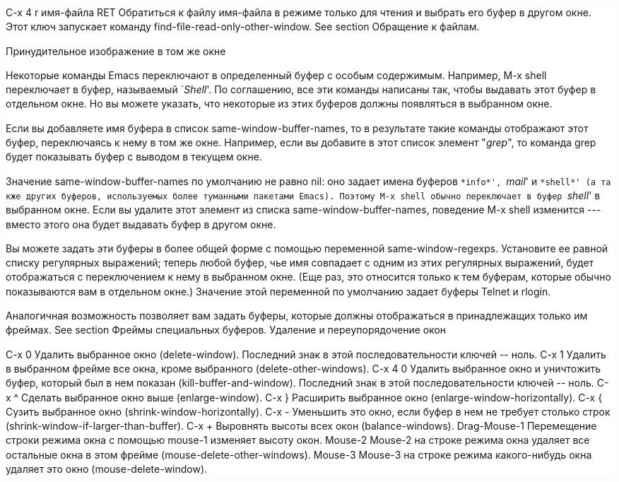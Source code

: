 C-x 4 r имя-файла RET
    Обратиться к файлу имя-файла в режиме только для чтения и выбрать его буфер в другом окне. Этот ключ запускает команду find-file-read-only-other-window. See section Обращение к файлам.

Принудительное изображение в том же окне

Некоторые команды Emacs переключают в определенный буфер с особым содержимым. Например, M-x shell переключает в буфер, называемый `*Shell*'. По соглашению, все эти команды написаны так, чтобы выдавать этот буфер в отдельном окне. Но вы можете указать, что некоторые из этих буферов должны появляться в выбранном окне.

Если вы добавляете имя буфера в список same-window-buffer-names, то в результате такие команды отображают этот буфер, переключаясь к нему в том же окне. Например, если вы добавите в этот список элемент "*grep*", то команда grep будет показывать буфер с выводом в текущем окне.

Значение same-window-buffer-names по умолчанию не равно nil: оно задает имена буферов `*info*', `*mail*' и `*shell*' (а также других буферов, используемых более туманными пакетами Emacs). Поэтому M-x shell обычно переключает в буфер `*shell*' в выбранном окне. Если вы удалите этот элемент из списка same-window-buffer-names, поведение M-x shell изменится --- вместо этого она будет выдавать буфер в другом окне.

Вы можете задать эти буферы в более общей форме с помощью переменной same-window-regexps. Установите ее равной списку регулярных выражений; теперь любой буфер, чье имя совпадает с одним из этих регулярных выражений, будет отображаться с переключением к нему в выбранном окне. (Еще раз, это относится только к тем буферам, которые обычно показываются вам в отдельном окне.) Значение этой переменной по умолчанию задает буферы Telnet и rlogin.

Аналогичная возможность позволяет вам задать буферы, которые должны отображаться в принадлежащих только им фреймах. See section Фреймы специальных буферов.
Удаление и переупорядочение окон

C-x 0
    Удалить выбранное окно (delete-window). Последний знак в этой последовательности ключей -- ноль.
C-x 1
    Удалить в выбранном фрейме все окна, кроме выбранного (delete-other-windows).
C-x 4 0
    Удалить выбранное окно и уничтожить буфер, который был в нем показан (kill-buffer-and-window). Последний знак в этой последовательности ключей -- ноль.
C-x ^
    Сделать выбранное окно выше (enlarge-window).
C-x }
    Расширить выбранное окно (enlarge-window-horizontally).
C-x {
    Сузить выбранное окно (shrink-window-horizontally).
C-x -
    Уменьшить это окно, если буфер в нем не требует столько строк (shrink-window-if-larger-than-buffer).
C-x +
    Выровнять высоты всех окон (balance-windows).
Drag-Mouse-1
    Перемещение строки режима окна с помощью mouse-1 изменяет высоту окон.
Mouse-2
    Mouse-2 на строке режима окна удаляет все остальные окна в этом фрейме (mouse-delete-other-windows).
Mouse-3
    Mouse-3 на строке режима какого-нибудь окна удаляет это окно (mouse-delete-window).
